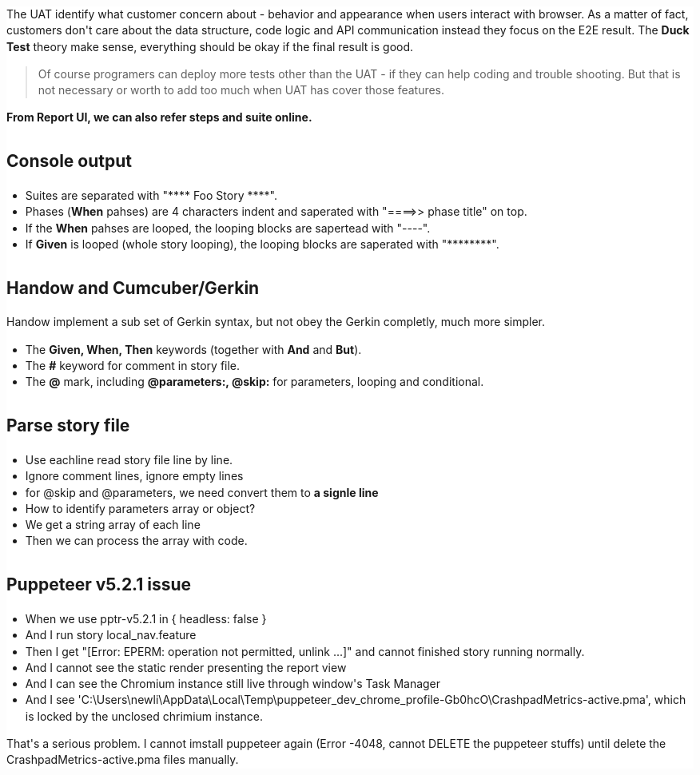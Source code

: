 The UAT identify what customer concern about - behavior and appearance when users interact with browser. As a matter of fact, customers don't care about the data structure, code logic and API communication instead they focus on the E2E result. The **Duck Test** theory make sense, everything should be okay if the final result is good. 

> Of course programers can deploy more tests other than the UAT - if they can help coding and trouble shooting. But that is not necessary or worth to add too much when UAT has cover those features.

**From Report UI, we can also refer steps and suite online.**

## Console output

+ Suites are separated with "**** Foo Story ****".
+ Phases (**When** pahses) are 4 characters indent and saperated with "====>> phase title" on top.
+ If the **When** pahses are looped, the looping blocks are sapertead with "----".
+ If **Given** is looped (whole story looping), the looping blocks are saperated with "********".

## Handow and Cumcuber/Gerkin

Handow implement a sub set of Gerkin syntax, but not obey the Gerkin completly, much more simpler.

+ The **Given, When, Then** keywords (together with **And** and **But**).
+ The **#** keyword for comment in story file.
+ The **@** mark, including **@parameters:, @skip:** for parameters, looping and conditional.

## Parse story file

+ Use eachline read story file line by line.
+ Ignore comment lines, ignore empty lines
+ for @skip and @parameters, we need convert them to **a signle line**
+ How to identify parameters array or object?
+ We get a string array of each line
+ Then we can process the array with code.

## Puppeteer v5.2.1 issue

+ When we use pptr-v5.2.1 in { headless: false }
+ And I run story local_nav.feature
+ Then I get "[Error: EPERM: operation not permitted, unlink  ...]" and cannot finished story running normally.
+ And I cannot see the static render presenting the report view
+ And I can see the Chromium instance still live through window's Task Manager
+ And I see 'C:\Users\newli\AppData\Local\Temp\puppeteer_dev_chrome_profile-Gb0hcO\CrashpadMetrics-active.pma', which is locked by the unclosed chrimium instance.

That's a serious problem. I cannot imstall puppeteer again (Error -4048, cannot DELETE the puppeteer stuffs) until delete the CrashpadMetrics-active.pma files manually.
